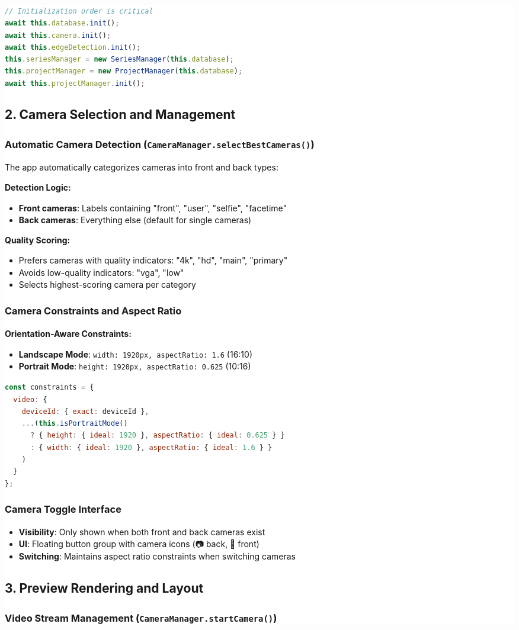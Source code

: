 ```javascript
// Initialization order is critical
await this.database.init();
await this.camera.init();
await this.edgeDetection.init();
this.seriesManager = new SeriesManager(this.database);
this.projectManager = new ProjectManager(this.database);
await this.projectManager.init();
```

## 2. Camera Selection and Management

### Automatic Camera Detection (`CameraManager.selectBestCameras()`)

The app automatically categorizes cameras into front and back types:

**Detection Logic:**
- **Front cameras**: Labels containing "front", "user", "selfie", "facetime"
- **Back cameras**: Everything else (default for single cameras)

**Quality Scoring:**
- Prefers cameras with quality indicators: "4k", "hd", "main", "primary"
- Avoids low-quality indicators: "vga", "low"
- Selects highest-scoring camera per category

### Camera Constraints and Aspect Ratio

**Orientation-Aware Constraints:**
- **Landscape Mode**: `width: 1920px, aspectRatio: 1.6` (16:10)
- **Portrait Mode**: `height: 1920px, aspectRatio: 0.625` (10:16)

```javascript
const constraints = {
  video: {
    deviceId: { exact: deviceId },
    ...(this.isPortraitMode()
      ? { height: { ideal: 1920 }, aspectRatio: { ideal: 0.625 } }
      : { width: { ideal: 1920 }, aspectRatio: { ideal: 1.6 } }
    )
  }
};
```

### Camera Toggle Interface

- **Visibility**: Only shown when both front and back cameras exist
- **UI**: Floating button group with camera icons (📷 back, 🤳 front)
- **Switching**: Maintains aspect ratio constraints when switching cameras

## 3. Preview Rendering and Layout

### Video Stream Management (`CameraManager.startCamera()`)
